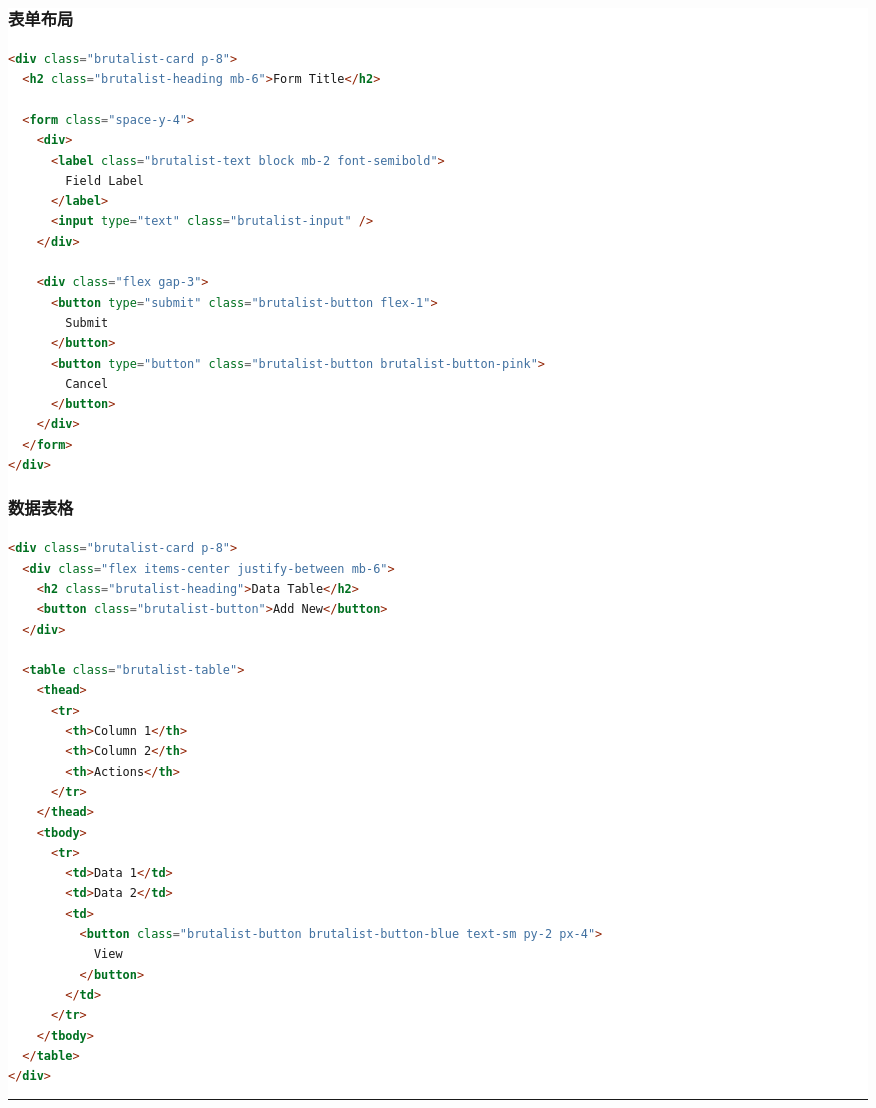 ### 表单布局

```html
<div class="brutalist-card p-8">
  <h2 class="brutalist-heading mb-6">Form Title</h2>

  <form class="space-y-4">
    <div>
      <label class="brutalist-text block mb-2 font-semibold">
        Field Label
      </label>
      <input type="text" class="brutalist-input" />
    </div>

    <div class="flex gap-3">
      <button type="submit" class="brutalist-button flex-1">
        Submit
      </button>
      <button type="button" class="brutalist-button brutalist-button-pink">
        Cancel
      </button>
    </div>
  </form>
</div>
```

### 数据表格

```html
<div class="brutalist-card p-8">
  <div class="flex items-center justify-between mb-6">
    <h2 class="brutalist-heading">Data Table</h2>
    <button class="brutalist-button">Add New</button>
  </div>

  <table class="brutalist-table">
    <thead>
      <tr>
        <th>Column 1</th>
        <th>Column 2</th>
        <th>Actions</th>
      </tr>
    </thead>
    <tbody>
      <tr>
        <td>Data 1</td>
        <td>Data 2</td>
        <td>
          <button class="brutalist-button brutalist-button-blue text-sm py-2 px-4">
            View
          </button>
        </td>
      </tr>
    </tbody>
  </table>
</div>
```

---